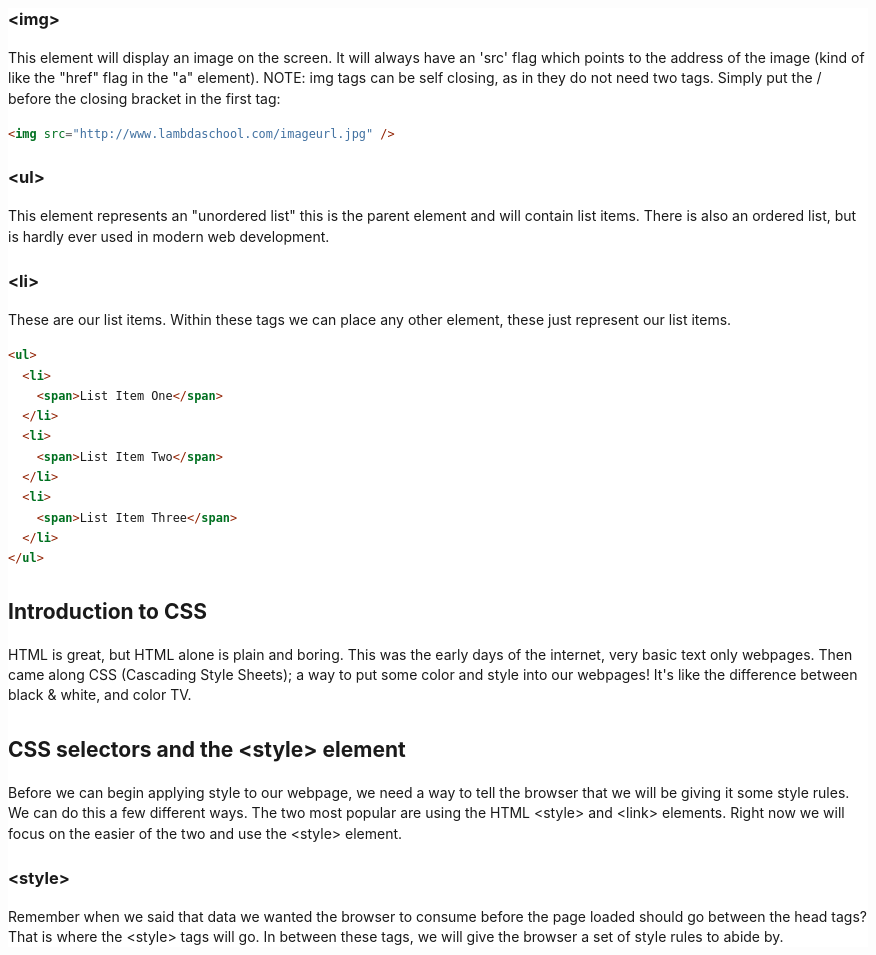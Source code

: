 ### \<img>

This element will display an image on the screen. It will always have an 'src' flag which points to the address of the image (kind of like the "href" flag in the "a" element). NOTE: img tags can be self closing, as in they do not need two tags. Simply put the / before the closing bracket in the first tag:

```html
<img src="http://www.lambdaschool.com/imageurl.jpg" />
```

### \<ul>

This element represents an "unordered list" this is the parent element and will contain list items. There is also an ordered list, but is hardly ever used in modern web development.

### \<li>

These are our list items. Within these tags we can place any other element, these just represent our list items.

```html
<ul>
  <li>
    <span>List Item One</span>
  </li>
  <li>
    <span>List Item Two</span>
  </li>
  <li>
    <span>List Item Three</span>
  </li>
</ul>
```

## Introduction to CSS

HTML is great, but HTML alone is plain and boring. This was the early days of the internet, very basic text only webpages. Then came along CSS (Cascading Style Sheets); a way to put some color and style into our webpages! It's like the difference between black & white, and color TV.

## CSS selectors and the \<style> element

Before we can begin applying style to our webpage, we need a way to tell the browser that we will be giving it some style rules.
We can do this a few different ways. The two most popular are using the HTML \<style> and \<link> elements. Right now we will focus on the easier of the two and use the \<style> element.

### \<style>

Remember when we said that data we wanted the browser to consume before the page loaded should go between the head tags? That is where the \<style> tags will go. In between these tags, we will give the browser a set of style rules to abide by.
